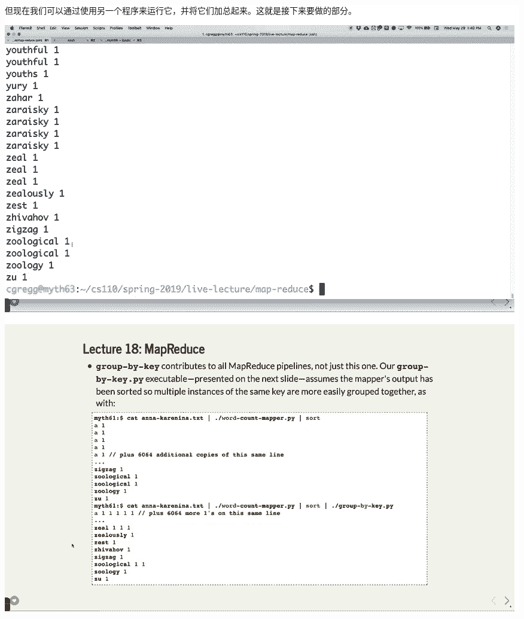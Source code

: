 但现在我们可以通过使用另一个程序来运行它，并将它们加总起来。这就是接下来要做的部分。

![](img/a7a304e14cd2dd38cb9686e50bf4fc64_19.png)

![](img/a7a304e14cd2dd38cb9686e50bf4fc64_20.png)
